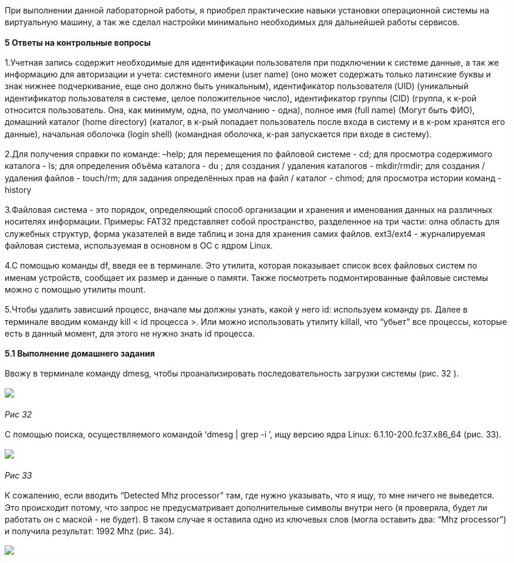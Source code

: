 При выполнении данной лабораторной работы, я приобрел практические навыки установки операционной системы на виртуальную машину, а так же сделал настройки минимально необходимых для дальнейшей работы сервисов. 

<a name="_page13_x82.00_y469.00"></a>**5  Ответы на контрольные вопросы** 

1\.Учетная запись содержит необходимые для идентификации пользователя при подключении к системе данные, а так же информацию для авторизации и учета: системного имени (user name) (оно может содержать только латинские буквы и знак нижнее подчеркивание, еще оно должно быть уникальным), идентификатор пользователя (UID) (уникальный идентификатор пользователя в системе, целое положительное число), идентификатор группы (CID) (группа, к к-рой относится пользователь. Она, как минимум, одна, по умолчанию - одна), полное имя (full name) (Могут быть ФИО), домашний каталог (home directory) (каталог, в к-рый попадает пользователь после входа в систему и в к-ром хранятся его данные), начальная оболочка (login shell) (командная оболочка, к-рая запускается при входе в систему). 

2\.Для получения справки по команде:  –help; для перемещения по файловой системе - cd; для просмотра содержимого каталога - ls; для определения объёма каталога - du ; для создания / удаления каталогов - mkdir/rmdir; для создания / удаления файлов - touch/rm; для задания определённых прав на файл / каталог - chmod; для просмотра истории команд - history 

3\.Файловая система - это порядок, определяющий способ организации и хранения и именования данных на различных носителях информации. Примеры: FAT32 представляет собой пространство, разделенное на три части: олна область для служебных структур, форма указателей в виде таблиц и зона для хранения самих файлов. ext3/ext4 - журналируемая файловая система, используемая в основном в ОС с ядром Linux. 

4\.С помощью команды df, введя ее в терминале. Это утилита, которая показывает список всех файловых систем по именам устройств, сообщает их размер и данные о памяти. Также посмотреть подмонтированные файловые системы можно с помощью утилиты mount. 

5\.Чтобы удалить зависший процесс, вначале мы должны узнать, какой у него id: используем команду ps. Далее в терминале вводим команду kill < id процесса >. Или можно использовать утилиту killall, что “убьет” все процессы, которые есть в данный момент, для этого не нужно знать id процесса. 

<a name="_page14_x82.00_y281.00"></a>**5.1  Выполнение домашнего задания** 

Ввожу в терминале команду dmesg, чтобы проанализировать последовательность загрузки системы (рис. 32 ). 

![](Aspose.Words.10dbd0e0-bc07-40ea-836a-97b12dd2ccb3.030.jpeg)

*Рис 32* 

С помощью поиска, осуществляемого командой ‘dmesg | grep -i ’, ищу версию ядра Linux: 6.1.10-200.fc37.x86\_64 (рис. 33). 

![](Aspose.Words.10dbd0e0-bc07-40ea-836a-97b12dd2ccb3.031.png)

*Рис 33* 

К сожалению, если вводить “Detected Mhz processor” там, где нужно указывать, что я ищу, то мне ничего не выведется. Это происходит потому, что запрос не предусматривает дополнительные символы внутри него (я проверяла, будет ли работать он с маской - не будет). В таком случае я оставила одно из ключевых слов (могла оставить два: “Mhz processor”) и получила результат: 1992 Mhz (рис. 34). 

![](Aspose.Words.10dbd0e0-bc07-40ea-836a-97b12dd2ccb3.032.png)
